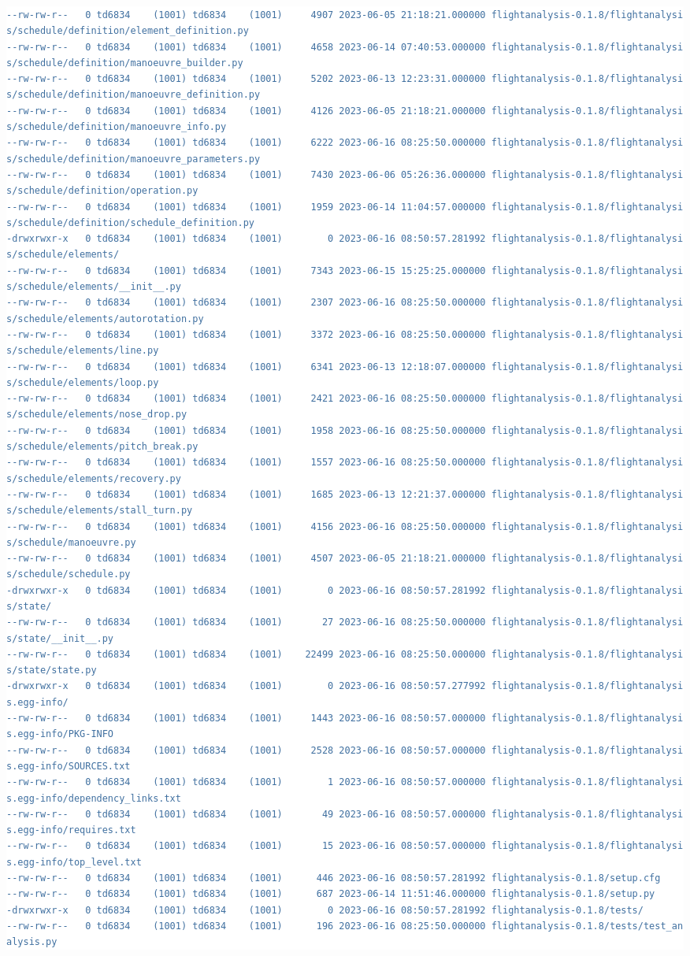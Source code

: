 ```diff
--rw-rw-r--   0 td6834    (1001) td6834    (1001)     4907 2023-06-05 21:18:21.000000 flightanalysis-0.1.8/flightanalysis/schedule/definition/element_definition.py
--rw-rw-r--   0 td6834    (1001) td6834    (1001)     4658 2023-06-14 07:40:53.000000 flightanalysis-0.1.8/flightanalysis/schedule/definition/manoeuvre_builder.py
--rw-rw-r--   0 td6834    (1001) td6834    (1001)     5202 2023-06-13 12:23:31.000000 flightanalysis-0.1.8/flightanalysis/schedule/definition/manoeuvre_definition.py
--rw-rw-r--   0 td6834    (1001) td6834    (1001)     4126 2023-06-05 21:18:21.000000 flightanalysis-0.1.8/flightanalysis/schedule/definition/manoeuvre_info.py
--rw-rw-r--   0 td6834    (1001) td6834    (1001)     6222 2023-06-16 08:25:50.000000 flightanalysis-0.1.8/flightanalysis/schedule/definition/manoeuvre_parameters.py
--rw-rw-r--   0 td6834    (1001) td6834    (1001)     7430 2023-06-06 05:26:36.000000 flightanalysis-0.1.8/flightanalysis/schedule/definition/operation.py
--rw-rw-r--   0 td6834    (1001) td6834    (1001)     1959 2023-06-14 11:04:57.000000 flightanalysis-0.1.8/flightanalysis/schedule/definition/schedule_definition.py
-drwxrwxr-x   0 td6834    (1001) td6834    (1001)        0 2023-06-16 08:50:57.281992 flightanalysis-0.1.8/flightanalysis/schedule/elements/
--rw-rw-r--   0 td6834    (1001) td6834    (1001)     7343 2023-06-15 15:25:25.000000 flightanalysis-0.1.8/flightanalysis/schedule/elements/__init__.py
--rw-rw-r--   0 td6834    (1001) td6834    (1001)     2307 2023-06-16 08:25:50.000000 flightanalysis-0.1.8/flightanalysis/schedule/elements/autorotation.py
--rw-rw-r--   0 td6834    (1001) td6834    (1001)     3372 2023-06-16 08:25:50.000000 flightanalysis-0.1.8/flightanalysis/schedule/elements/line.py
--rw-rw-r--   0 td6834    (1001) td6834    (1001)     6341 2023-06-13 12:18:07.000000 flightanalysis-0.1.8/flightanalysis/schedule/elements/loop.py
--rw-rw-r--   0 td6834    (1001) td6834    (1001)     2421 2023-06-16 08:25:50.000000 flightanalysis-0.1.8/flightanalysis/schedule/elements/nose_drop.py
--rw-rw-r--   0 td6834    (1001) td6834    (1001)     1958 2023-06-16 08:25:50.000000 flightanalysis-0.1.8/flightanalysis/schedule/elements/pitch_break.py
--rw-rw-r--   0 td6834    (1001) td6834    (1001)     1557 2023-06-16 08:25:50.000000 flightanalysis-0.1.8/flightanalysis/schedule/elements/recovery.py
--rw-rw-r--   0 td6834    (1001) td6834    (1001)     1685 2023-06-13 12:21:37.000000 flightanalysis-0.1.8/flightanalysis/schedule/elements/stall_turn.py
--rw-rw-r--   0 td6834    (1001) td6834    (1001)     4156 2023-06-16 08:25:50.000000 flightanalysis-0.1.8/flightanalysis/schedule/manoeuvre.py
--rw-rw-r--   0 td6834    (1001) td6834    (1001)     4507 2023-06-05 21:18:21.000000 flightanalysis-0.1.8/flightanalysis/schedule/schedule.py
-drwxrwxr-x   0 td6834    (1001) td6834    (1001)        0 2023-06-16 08:50:57.281992 flightanalysis-0.1.8/flightanalysis/state/
--rw-rw-r--   0 td6834    (1001) td6834    (1001)       27 2023-06-16 08:25:50.000000 flightanalysis-0.1.8/flightanalysis/state/__init__.py
--rw-rw-r--   0 td6834    (1001) td6834    (1001)    22499 2023-06-16 08:25:50.000000 flightanalysis-0.1.8/flightanalysis/state/state.py
-drwxrwxr-x   0 td6834    (1001) td6834    (1001)        0 2023-06-16 08:50:57.277992 flightanalysis-0.1.8/flightanalysis.egg-info/
--rw-rw-r--   0 td6834    (1001) td6834    (1001)     1443 2023-06-16 08:50:57.000000 flightanalysis-0.1.8/flightanalysis.egg-info/PKG-INFO
--rw-rw-r--   0 td6834    (1001) td6834    (1001)     2528 2023-06-16 08:50:57.000000 flightanalysis-0.1.8/flightanalysis.egg-info/SOURCES.txt
--rw-rw-r--   0 td6834    (1001) td6834    (1001)        1 2023-06-16 08:50:57.000000 flightanalysis-0.1.8/flightanalysis.egg-info/dependency_links.txt
--rw-rw-r--   0 td6834    (1001) td6834    (1001)       49 2023-06-16 08:50:57.000000 flightanalysis-0.1.8/flightanalysis.egg-info/requires.txt
--rw-rw-r--   0 td6834    (1001) td6834    (1001)       15 2023-06-16 08:50:57.000000 flightanalysis-0.1.8/flightanalysis.egg-info/top_level.txt
--rw-rw-r--   0 td6834    (1001) td6834    (1001)      446 2023-06-16 08:50:57.281992 flightanalysis-0.1.8/setup.cfg
--rw-rw-r--   0 td6834    (1001) td6834    (1001)      687 2023-06-14 11:51:46.000000 flightanalysis-0.1.8/setup.py
-drwxrwxr-x   0 td6834    (1001) td6834    (1001)        0 2023-06-16 08:50:57.281992 flightanalysis-0.1.8/tests/
--rw-rw-r--   0 td6834    (1001) td6834    (1001)      196 2023-06-16 08:25:50.000000 flightanalysis-0.1.8/tests/test_analysis.py
```